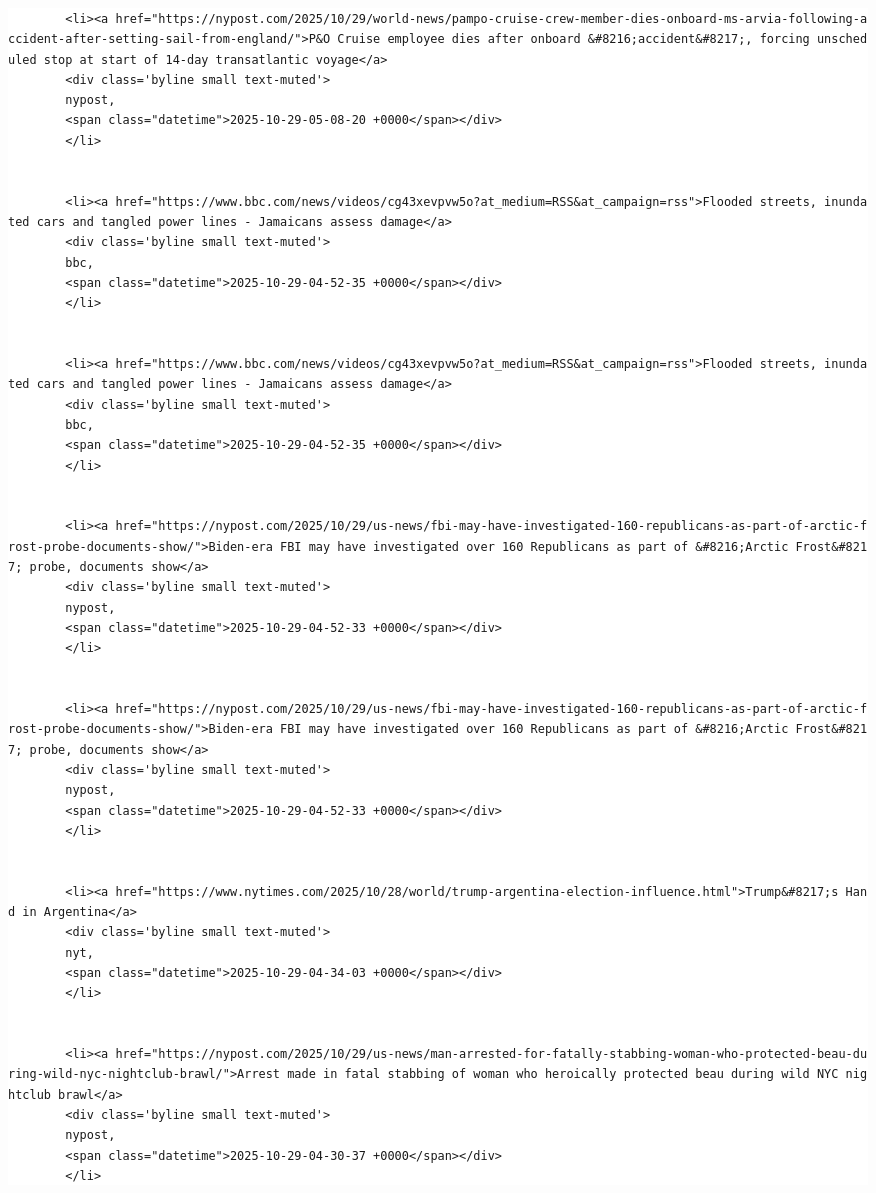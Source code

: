 
            <li><a href="https://nypost.com/2025/10/29/world-news/pampo-cruise-crew-member-dies-onboard-ms-arvia-following-accident-after-setting-sail-from-england/">P&O Cruise employee dies after onboard &#8216;accident&#8217;, forcing unscheduled stop at start of 14-day transatlantic voyage</a>
            <div class='byline small text-muted'>
            nypost, 
            <span class="datetime">2025-10-29-05-08-20 +0000</span></div>
            </li>
        

            <li><a href="https://www.bbc.com/news/videos/cg43xevpvw5o?at_medium=RSS&at_campaign=rss">Flooded streets, inundated cars and tangled power lines - Jamaicans assess damage</a>
            <div class='byline small text-muted'>
            bbc, 
            <span class="datetime">2025-10-29-04-52-35 +0000</span></div>
            </li>
        

            <li><a href="https://www.bbc.com/news/videos/cg43xevpvw5o?at_medium=RSS&at_campaign=rss">Flooded streets, inundated cars and tangled power lines - Jamaicans assess damage</a>
            <div class='byline small text-muted'>
            bbc, 
            <span class="datetime">2025-10-29-04-52-35 +0000</span></div>
            </li>
        

            <li><a href="https://nypost.com/2025/10/29/us-news/fbi-may-have-investigated-160-republicans-as-part-of-arctic-frost-probe-documents-show/">Biden-era FBI may have investigated over 160 Republicans as part of &#8216;Arctic Frost&#8217; probe, documents show</a>
            <div class='byline small text-muted'>
            nypost, 
            <span class="datetime">2025-10-29-04-52-33 +0000</span></div>
            </li>
        

            <li><a href="https://nypost.com/2025/10/29/us-news/fbi-may-have-investigated-160-republicans-as-part-of-arctic-frost-probe-documents-show/">Biden-era FBI may have investigated over 160 Republicans as part of &#8216;Arctic Frost&#8217; probe, documents show</a>
            <div class='byline small text-muted'>
            nypost, 
            <span class="datetime">2025-10-29-04-52-33 +0000</span></div>
            </li>
        

            <li><a href="https://www.nytimes.com/2025/10/28/world/trump-argentina-election-influence.html">Trump&#8217;s Hand in Argentina</a>
            <div class='byline small text-muted'>
            nyt, 
            <span class="datetime">2025-10-29-04-34-03 +0000</span></div>
            </li>
        

            <li><a href="https://nypost.com/2025/10/29/us-news/man-arrested-for-fatally-stabbing-woman-who-protected-beau-during-wild-nyc-nightclub-brawl/">Arrest made in fatal stabbing of woman who heroically protected beau during wild NYC nightclub brawl</a>
            <div class='byline small text-muted'>
            nypost, 
            <span class="datetime">2025-10-29-04-30-37 +0000</span></div>
            </li>
        